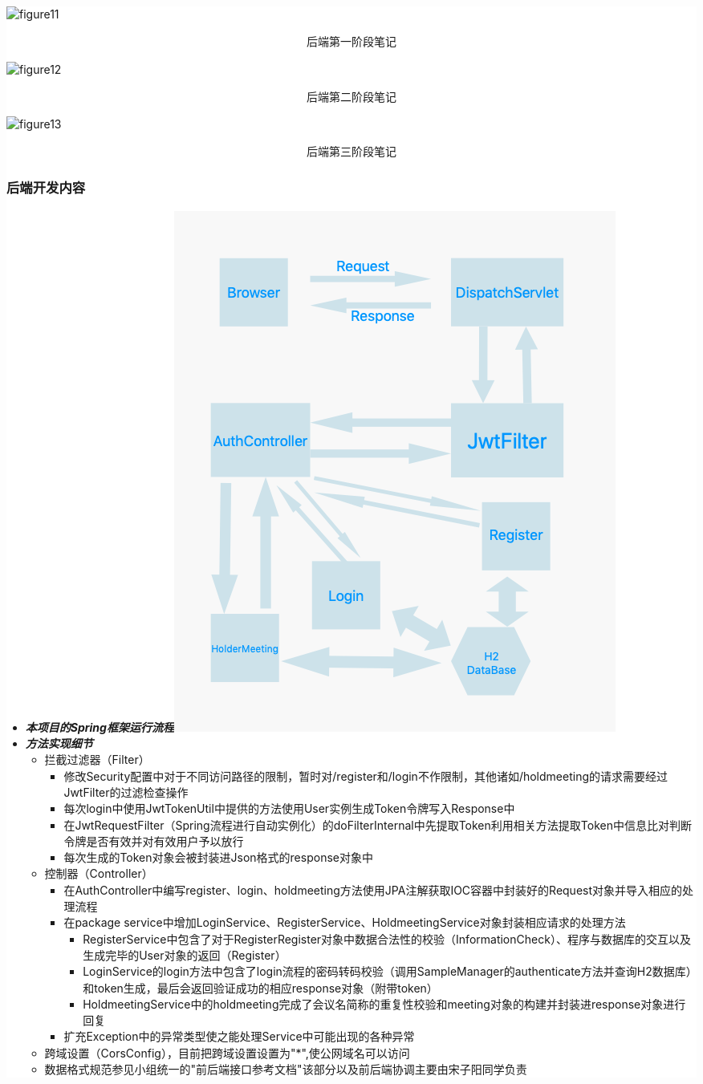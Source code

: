 ![figure11](figure11.png)

<center>后端第一阶段笔记</center>

![figure12](figure12.png)

<center>后端第二阶段笔记</center>

![figure13](figure13.png)

<center>后端第三阶段笔记</center>

  ### 后端开发内容
  * ***本项目的Spring框架运行流程***<img src="User Guide.png">
  * ***方法实现细节***
      * 拦截过滤器（Filter）
          * 修改Security配置中对于不同访问路径的限制，暂时对/register和/login不作限制，其他诸如/holdmeeting的请求需要经过JwtFilter的过滤检查操作
          * 每次login中使用JwtTokenUtil中提供的方法使用User实例生成Token令牌写入Response中
          * 在JwtRequestFilter（Spring流程进行自动实例化）的doFilterInternal中先提取Token利用相关方法提取Token中信息比对判断令牌是否有效并对有效用户予以放行
          * 每次生成的Token对象会被封装进Json格式的response对象中
      * 控制器（Controller）
          * 在AuthController中编写register、login、holdmeeting方法使用JPA注解获取IOC容器中封装好的Request对象并导入相应的处理流程
          * 在package service中增加LoginService、RegisterService、HoldmeetingService对象封装相应请求的处理方法
              * RegisterService中包含了对于RegisterRegister对象中数据合法性的校验（InformationCheck）、程序与数据库的交互以及生成完毕的User对象的返回（Register）
              * LoginService的login方法中包含了login流程的密码转码校验（调用SampleManager的authenticate方法并查询H2数据库）和token生成，最后会返回验证成功的相应response对象（附带token）
              * HoldmeetingService中的holdmeeting完成了会议名简称的重复性校验和meeting对象的构建并封装进response对象进行回复
          * 扩充Exception中的异常类型使之能处理Service中可能出现的各种异常
      * 跨域设置（CorsConfig），目前把跨域设置设置为"*",使公网域名可以访问
      * 数据格式规范参见小组统一的"前后端接口参考文档"该部分以及前后端协调主要由宋子阳同学负责